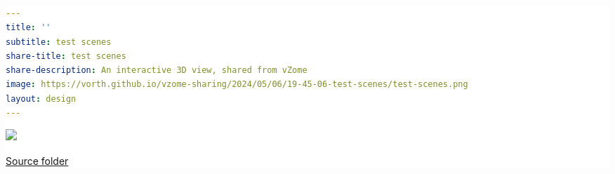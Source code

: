 ```yaml
---
title: ''
subtitle: test scenes
share-title: test scenes
share-description: An interactive 3D view, shared from vZome
image: https://vorth.github.io/vzome-sharing/2024/05/06/19-45-06-test-scenes/test-scenes.png
layout: design
---
```


  <div style='display:flex;'><div style='margin: auto;'><vzome-viewer-previous load-camera='true' label='prev step'></vzome-viewer-previous><vzome-viewer-next load-camera='true' label='next step'></vzome-viewer-next></div></div>
  <vzome-viewer style="width: 100%; height: 60vh" indexed='true'
       src="https://vorth.github.io/vzome-sharing/2024/05/06/19-45-06-test-scenes/test-scenes.vZome" >
    <img  style="width: 100%"
       src="https://vorth.github.io/vzome-sharing/2024/05/06/19-45-06-test-scenes/test-scenes.png" >
  </vzome-viewer>

[Source folder](<https://github.com/vorth/vzome-sharing/tree/main/2024/05/06/19-45-06-test-scenes/>)
